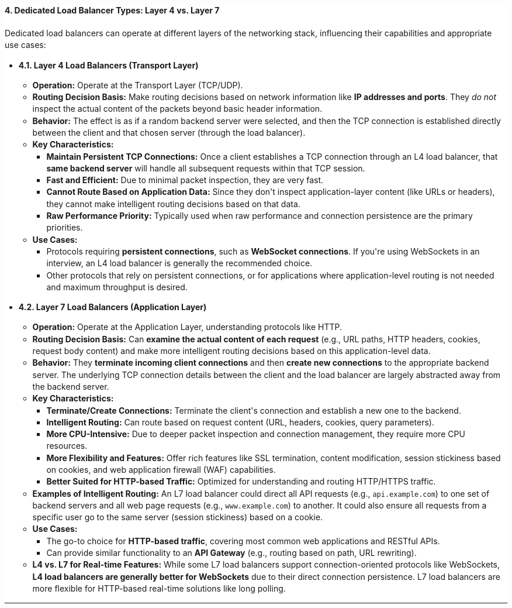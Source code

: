 
#### 4. Dedicated Load Balancer Types: Layer 4 vs. Layer 7

Dedicated load balancers can operate at different layers of the networking stack, influencing their capabilities and appropriate use cases:

* **4.1. Layer 4 Load Balancers (Transport Layer)**
    * **Operation:** Operate at the Transport Layer (TCP/UDP).
    * **Routing Decision Basis:** Make routing decisions based on network information like **IP addresses and ports**. They *do not* inspect the actual content of the packets beyond basic header information.
    * **Behavior:** The effect is as if a random backend server were selected, and then the TCP connection is established directly between the client and that chosen server (through the load balancer).
    * **Key Characteristics:**
        * **Maintain Persistent TCP Connections:** Once a client establishes a TCP connection through an L4 load balancer, that **same backend server** will handle all subsequent requests within that TCP session.
        * **Fast and Efficient:** Due to minimal packet inspection, they are very fast.
        * **Cannot Route Based on Application Data:** Since they don't inspect application-layer content (like URLs or headers), they cannot make intelligent routing decisions based on that data.
        * **Raw Performance Priority:** Typically used when raw performance and connection persistence are the primary priorities.
    * **Use Cases:**
        * Protocols requiring **persistent connections**, such as **WebSocket connections**. If you're using WebSockets in an interview, an L4 load balancer is generally the recommended choice.
        * Other protocols that rely on persistent connections, or for applications where application-level routing is not needed and maximum throughput is desired.

* **4.2. Layer 7 Load Balancers (Application Layer)**
    * **Operation:** Operate at the Application Layer, understanding protocols like HTTP.
    * **Routing Decision Basis:** Can **examine the actual content of each request** (e.g., URL paths, HTTP headers, cookies, request body content) and make more intelligent routing decisions based on this application-level data.
    * **Behavior:** They **terminate incoming client connections** and then **create new connections** to the appropriate backend server. The underlying TCP connection details between the client and the load balancer are largely abstracted away from the backend server.
    * **Key Characteristics:**
        * **Terminate/Create Connections:** Terminate the client's connection and establish a new one to the backend.
        * **Intelligent Routing:** Can route based on request content (URL, headers, cookies, query parameters).
        * **More CPU-Intensive:** Due to deeper packet inspection and connection management, they require more CPU resources.
        * **More Flexibility and Features:** Offer rich features like SSL termination, content modification, session stickiness based on cookies, and web application firewall (WAF) capabilities.
        * **Better Suited for HTTP-based Traffic:** Optimized for understanding and routing HTTP/HTTPS traffic.
    * **Examples of Intelligent Routing:** An L7 load balancer could direct all API requests (e.g., `api.example.com`) to one set of backend servers and all web page requests (e.g., `www.example.com`) to another. It could also ensure all requests from a specific user go to the same server (session stickiness) based on a cookie.
    * **Use Cases:**
        * The go-to choice for **HTTP-based traffic**, covering most common web applications and RESTful APIs.
        * Can provide similar functionality to an **API Gateway** (e.g., routing based on path, URL rewriting).
    * **L4 vs. L7 for Real-time Features:** While some L7 load balancers support connection-oriented protocols like WebSockets, **L4 load balancers are generally better for WebSockets** due to their direct connection persistence. L7 load balancers are more flexible for HTTP-based real-time solutions like long polling.

---